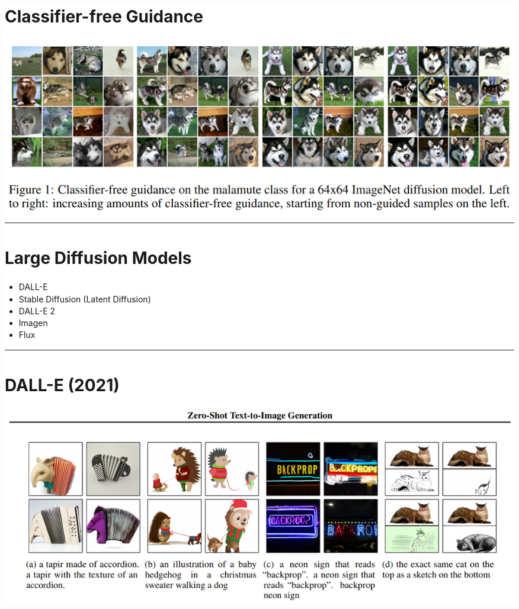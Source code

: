 
# Classifier-free Guidance

<div class="center content">

![width:1000px](assets/images/classifier_free_guidance.png)

</div>

---

# Large Diffusion Models

<div class="content">

- DALL-E
- Stable Diffusion (Latent Diffusion)
- DALL-E 2
- Imagen
- Flux

</div>

---

# DALL-E (2021)


<div class="content center">

![width:1000px](assets/images/dalle1.png)
